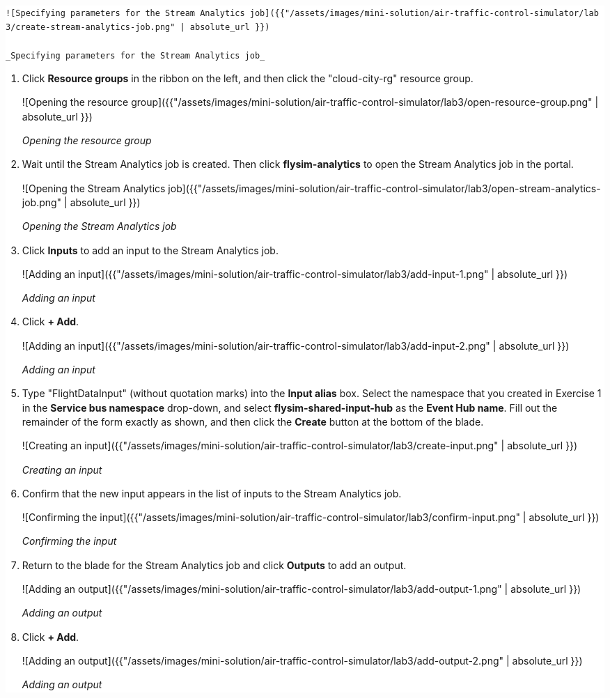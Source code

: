     ![Specifying parameters for the Stream Analytics job]({{"/assets/images/mini-solution/air-traffic-control-simulator/lab3/create-stream-analytics-job.png" | absolute_url }})

    _Specifying parameters for the Stream Analytics job_

1. Click **Resource groups** in the ribbon on the left, and then click the "cloud-city-rg" resource group.

    ![Opening the resource group]({{"/assets/images/mini-solution/air-traffic-control-simulator/lab3/open-resource-group.png" | absolute_url }})

    _Opening the resource group_

1. Wait until the Stream Analytics job is created. Then click **flysim-analytics** to open the Stream Analytics job in the portal.

    ![Opening the Stream Analytics job]({{"/assets/images/mini-solution/air-traffic-control-simulator/lab3/open-stream-analytics-job.png" | absolute_url }})

    _Opening the Stream Analytics job_

1. Click **Inputs** to add an input to the Stream Analytics job.

    ![Adding an input]({{"/assets/images/mini-solution/air-traffic-control-simulator/lab3/add-input-1.png" | absolute_url }})

    _Adding an input_

1. Click **+ Add**.

    ![Adding an input]({{"/assets/images/mini-solution/air-traffic-control-simulator/lab3/add-input-2.png" | absolute_url }})

    _Adding an input_

1. Type "FlightDataInput" (without quotation marks) into the **Input alias** box. Select the namespace that you created in Exercise 1 in the **Service bus namespace** drop-down, and select **flysim-shared-input-hub** as the **Event Hub name**. Fill out the remainder of the form exactly as shown, and then click the **Create** button at the bottom of the blade.

    ![Creating an input]({{"/assets/images/mini-solution/air-traffic-control-simulator/lab3/create-input.png" | absolute_url }})

    _Creating an input_

1. Confirm that the new input appears in the list of inputs to the Stream Analytics job.

    ![Confirming the input]({{"/assets/images/mini-solution/air-traffic-control-simulator/lab3/confirm-input.png" | absolute_url }})

    _Confirming the input_

1. Return to the blade for the Stream Analytics job and click **Outputs** to add an output.

    ![Adding an output]({{"/assets/images/mini-solution/air-traffic-control-simulator/lab3/add-output-1.png" | absolute_url }})

    _Adding an output_

1. Click **+ Add**.

    ![Adding an output]({{"/assets/images/mini-solution/air-traffic-control-simulator/lab3/add-output-2.png" | absolute_url }})

    _Adding an output_

